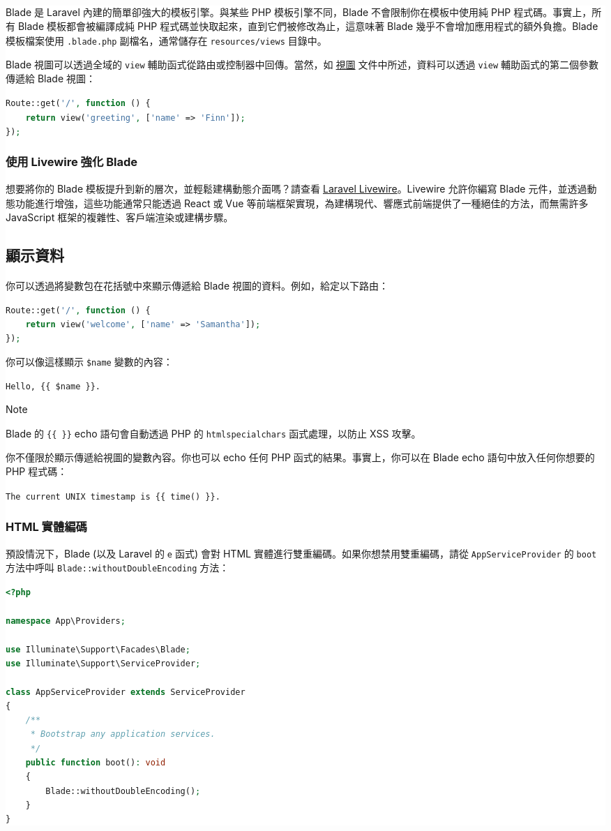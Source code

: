 Blade 是 Laravel 內建的簡單卻強大的模板引擎。與某些 PHP 模板引擎不同，Blade 不會限制你在模板中使用純 PHP 程式碼。事實上，所有 Blade 模板都會被編譯成純 PHP 程式碼並快取起來，直到它們被修改為止，這意味著 Blade 幾乎不會增加應用程式的額外負擔。Blade 模板檔案使用 `.blade.php` 副檔名，通常儲存在 `resources/views` 目錄中。

Blade 視圖可以透過全域的 `view` 輔助函式從路由或控制器中回傳。當然，如 [視圖](/docs/{{version}}/views) 文件中所述，資料可以透過 `view` 輔助函式的第二個參數傳遞給 Blade 視圖：

```php
Route::get('/', function () {
    return view('greeting', ['name' => 'Finn']);
});
```

<a name="supercharging-blade-with-livewire"></a>
### 使用 Livewire 強化 Blade

想要將你的 Blade 模板提升到新的層次，並輕鬆建構動態介面嗎？請查看 [Laravel Livewire](https://livewire.laravel.com)。Livewire 允許你編寫 Blade 元件，並透過動態功能進行增強，這些功能通常只能透過 React 或 Vue 等前端框架實現，為建構現代、響應式前端提供了一種絕佳的方法，而無需許多 JavaScript 框架的複雜性、客戶端渲染或建構步驟。

<a name="displaying-data"></a>
## 顯示資料

你可以透過將變數包在花括號中來顯示傳遞給 Blade 視圖的資料。例如，給定以下路由：

```php
Route::get('/', function () {
    return view('welcome', ['name' => 'Samantha']);
});
```

你可以像這樣顯示 `$name` 變數的內容：

```blade
Hello, {{ $name }}.
```

> [!NOTE]
> Blade 的 `{{ }}` echo 語句會自動透過 PHP 的 `htmlspecialchars` 函式處理，以防止 XSS 攻擊。

你不僅限於顯示傳遞給視圖的變數內容。你也可以 echo 任何 PHP 函式的結果。事實上，你可以在 Blade echo 語句中放入任何你想要的 PHP 程式碼：

```blade
The current UNIX timestamp is {{ time() }}.
```

<a name="html-entity-encoding"></a>
### HTML 實體編碼

預設情況下，Blade (以及 Laravel 的 `e` 函式) 會對 HTML 實體進行雙重編碼。如果你想禁用雙重編碼，請從 `AppServiceProvider` 的 `boot` 方法中呼叫 `Blade::withoutDoubleEncoding` 方法：

```php
<?php

namespace App\Providers;

use Illuminate\Support\Facades\Blade;
use Illuminate\Support\ServiceProvider;

class AppServiceProvider extends ServiceProvider
{
    /**
     * Bootstrap any application services.
     */
    public function boot(): void
    {
        Blade::withoutDoubleEncoding();
    }
}
```